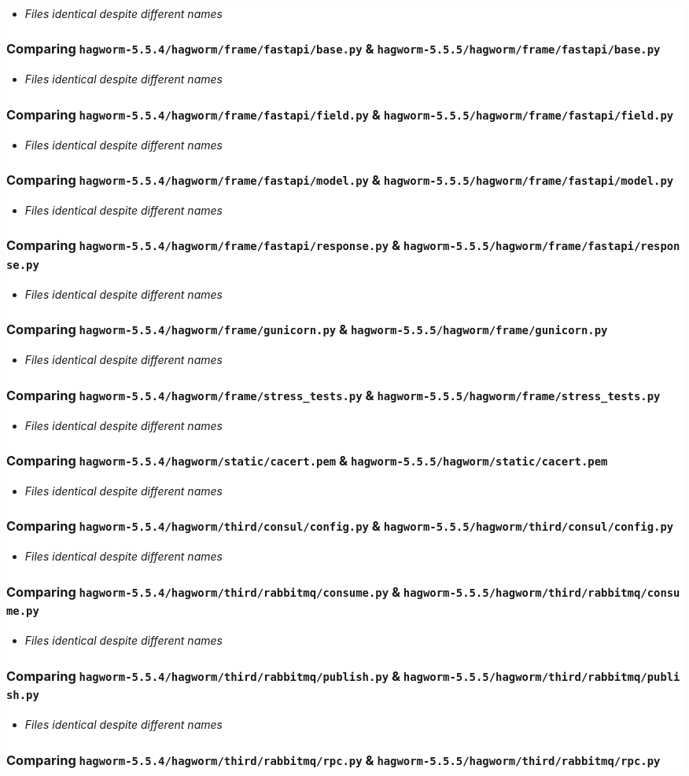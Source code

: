  * *Files identical despite different names*

### Comparing `hagworm-5.5.4/hagworm/frame/fastapi/base.py` & `hagworm-5.5.5/hagworm/frame/fastapi/base.py`

 * *Files identical despite different names*

### Comparing `hagworm-5.5.4/hagworm/frame/fastapi/field.py` & `hagworm-5.5.5/hagworm/frame/fastapi/field.py`

 * *Files identical despite different names*

### Comparing `hagworm-5.5.4/hagworm/frame/fastapi/model.py` & `hagworm-5.5.5/hagworm/frame/fastapi/model.py`

 * *Files identical despite different names*

### Comparing `hagworm-5.5.4/hagworm/frame/fastapi/response.py` & `hagworm-5.5.5/hagworm/frame/fastapi/response.py`

 * *Files identical despite different names*

### Comparing `hagworm-5.5.4/hagworm/frame/gunicorn.py` & `hagworm-5.5.5/hagworm/frame/gunicorn.py`

 * *Files identical despite different names*

### Comparing `hagworm-5.5.4/hagworm/frame/stress_tests.py` & `hagworm-5.5.5/hagworm/frame/stress_tests.py`

 * *Files identical despite different names*

### Comparing `hagworm-5.5.4/hagworm/static/cacert.pem` & `hagworm-5.5.5/hagworm/static/cacert.pem`

 * *Files identical despite different names*

### Comparing `hagworm-5.5.4/hagworm/third/consul/config.py` & `hagworm-5.5.5/hagworm/third/consul/config.py`

 * *Files identical despite different names*

### Comparing `hagworm-5.5.4/hagworm/third/rabbitmq/consume.py` & `hagworm-5.5.5/hagworm/third/rabbitmq/consume.py`

 * *Files identical despite different names*

### Comparing `hagworm-5.5.4/hagworm/third/rabbitmq/publish.py` & `hagworm-5.5.5/hagworm/third/rabbitmq/publish.py`

 * *Files identical despite different names*

### Comparing `hagworm-5.5.4/hagworm/third/rabbitmq/rpc.py` & `hagworm-5.5.5/hagworm/third/rabbitmq/rpc.py`
